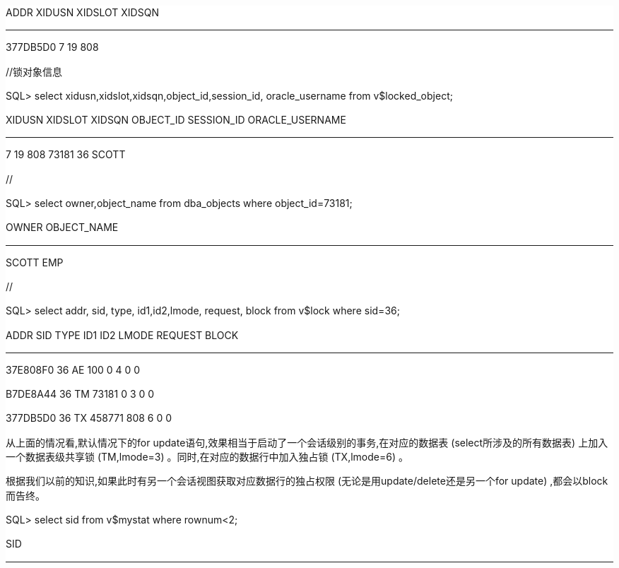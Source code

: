  

ADDR         XIDUSN    XIDSLOT     XIDSQN

* * *

377DB5D0          7         19        808

//锁对象信息

SQL> select xidusn,xidslot,xidsqn,object_id,session_id, oracle_username from v$locked_object;

 

XIDUSN    XIDSLOT     XIDSQN  OBJECT_ID SESSION_ID ORACLE_USERNAME

* * *

7         19        808      73181         36 SCOTT

//

SQL> select owner,object_name from dba_objects where object_id=73181;

 

OWNER                          OBJECT_NAME

* * *

SCOTT                          EMP

 

//

SQL> select addr, sid, type, id1,id2,lmode, request, block from v$lock where sid=36;

 

ADDR      SID TYPE        ID1        ID2      LMODE    REQUEST  BLOCK

* * *

37E808F0    36 AE          100          0          4          0    0

B7DE8A44   36 TM        73181          0          3          0   0

377DB5D0   36 TX       458771        808          6          0    0

 

 

从上面的情况看,默认情况下的for update语句,效果相当于启动了一个会话级别的事务,在对应的数据表 (select所涉及的所有数据表) 上加入一个数据表级共享锁 (TM,lmode=3) 。同时,在对应的数据行中加入独占锁 (TX,lmode=6) 。

 

根据我们以前的知识,如果此时有另一个会话视图获取对应数据行的独占权限 (无论是用update/delete还是另一个for update) ,都会以block而告终。

 

SQL> select sid from v$mystat where rownum<2;

 

SID

* * *

